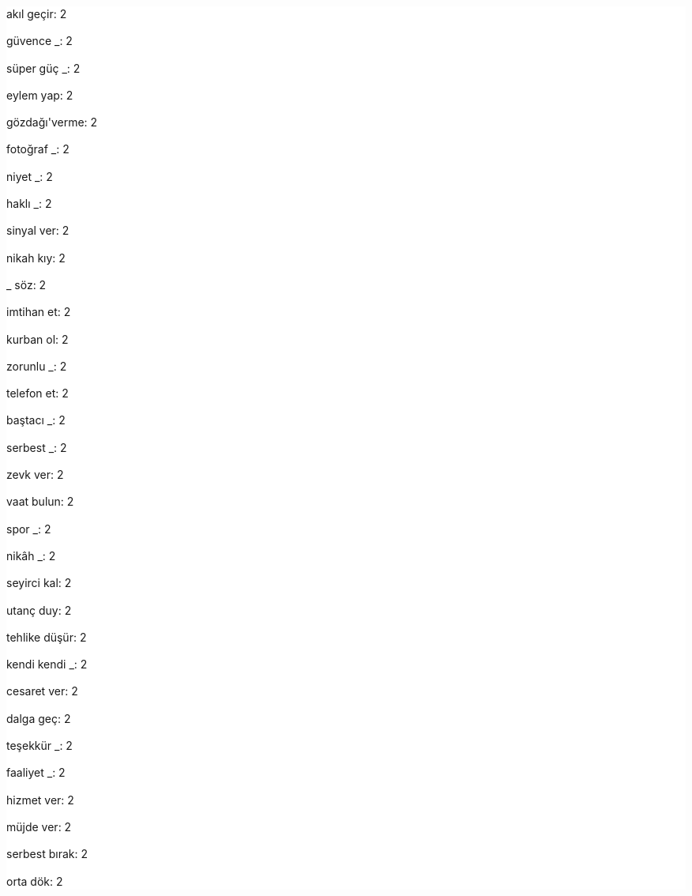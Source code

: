 akıl geçir: 2

güvence _: 2

süper güç _: 2

eylem yap: 2

gözdağı'verme: 2

fotoğraf _: 2

niyet _: 2

haklı _: 2

sinyal ver: 2

nikah kıy: 2

_ söz: 2

imtihan et: 2

kurban ol: 2

zorunlu _: 2

telefon et: 2

baştacı _: 2

serbest _: 2

zevk ver: 2

vaat bulun: 2

spor _: 2

nikâh _: 2

seyirci kal: 2

utanç duy: 2

tehlike düşür: 2

kendi kendi _: 2

cesaret ver: 2

dalga geç: 2

teşekkür _: 2

faaliyet _: 2

hizmet ver: 2

müjde ver: 2

serbest bırak: 2

orta dök: 2

